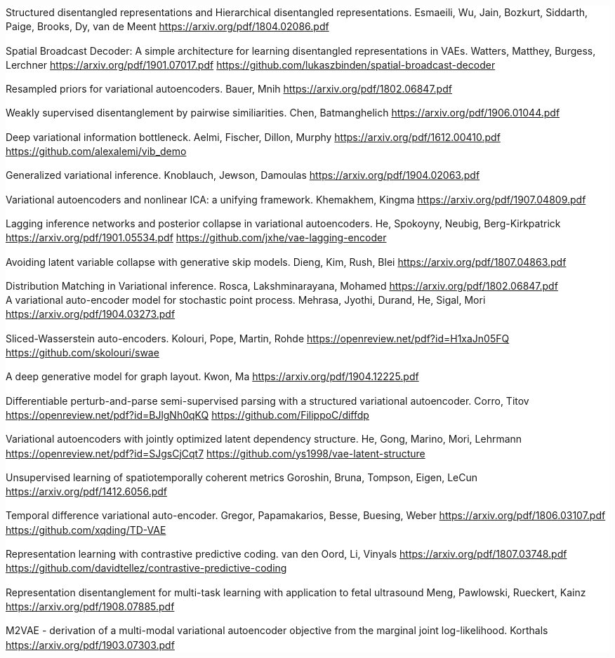 Structured disentangled representations and Hierarchical disentangled representations.  Esmaeili, Wu, Jain, Bozkurt, Siddarth, Paige, Brooks, Dy, van de Meent  https://arxiv.org/pdf/1804.02086.pdf  

Spatial Broadcast Decoder: A  simple architecture for learning disentangled representations in VAEs.  Watters, Matthey, Burgess, Lerchner https://arxiv.org/pdf/1901.07017.pdf  https://github.com/lukaszbinden/spatial-broadcast-decoder

Resampled priors for variational autoencoders.  Bauer, Mnih https://arxiv.org/pdf/1802.06847.pdf

Weakly supervised disentanglement by pairwise similiarities.  Chen, Batmanghelich https://arxiv.org/pdf/1906.01044.pdf  

Deep variational information bottleneck.  Aelmi, Fischer, Dillon, Murphy  https://arxiv.org/pdf/1612.00410.pdf  https://github.com/alexalemi/vib_demo

Generalized variational inference.  Knoblauch, Jewson, Damoulas https://arxiv.org/pdf/1904.02063.pdf  

Variational autoencoders and nonlinear ICA: a unifying framework. Khemakhem, Kingma https://arxiv.org/pdf/1907.04809.pdf  

Lagging inference networks and posterior collapse in variational autoencoders.  He, Spokoyny, Neubig, Berg-Kirkpatrick  https://arxiv.org/pdf/1901.05534.pdf  https://github.com/jxhe/vae-lagging-encoder

Avoiding latent variable collapse with generative skip models.  Dieng, Kim, Rush, Blei  https://arxiv.org/pdf/1807.04863.pdf  

Distribution Matching in Variational inference. Rosca, Lakshminarayana, Mohamed https://arxiv.org/pdf/1802.06847.pdf  
A variational auto-encoder model for stochastic point process.  Mehrasa, Jyothi, Durand, He, Sigal, Mori  https://arxiv.org/pdf/1904.03273.pdf  

Sliced-Wasserstein auto-encoders. Kolouri, Pope, Martin, Rohde  https://openreview.net/pdf?id=H1xaJn05FQ  https://github.com/skolouri/swae

A deep generative model for graph layout. Kwon, Ma  https://arxiv.org/pdf/1904.12225.pdf  

Differentiable perturb-and-parse semi-supervised parsing with a structured variational autoencoder. Corro, Titov  https://openreview.net/pdf?id=BJlgNh0qKQ  https://github.com/FilippoC/diffdp

Variational autoencoders with jointly optimized latent dependency structure.  He, Gong, Marino, Mori, Lehrmann  https://openreview.net/pdf?id=SJgsCjCqt7  https://github.com/ys1998/vae-latent-structure

Unsupervised learning of spatiotemporally coherent metrics  Goroshin, Bruna, Tompson, Eigen, LeCun  https://arxiv.org/pdf/1412.6056.pdf

Temporal difference variational auto-encoder. Gregor, Papamakarios, Besse, Buesing, Weber https://arxiv.org/pdf/1806.03107.pdf  https://github.com/xqding/TD-VAE

Representation learning with contrastive predictive coding. van den Oord, Li, Vinyals https://arxiv.org/pdf/1807.03748.pdf  https://github.com/davidtellez/contrastive-predictive-coding

Representation disentanglement  for multi-task learning with application to fetal ultrasound  Meng, Pawlowski, Rueckert, Kainz  https://arxiv.org/pdf/1908.07885.pdf

M$2$VAE - derivation of a multi-modal variational autoencoder objective from the marginal joint log-likelihood. Korthals  https://arxiv.org/pdf/1903.07303.pdf
